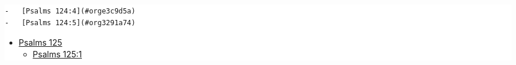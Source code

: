     -   [Psalms 124:4](#orge3c9d5a)
    -   [Psalms 124:5](#org3291a74)
-   [Psalms 125](#orgcdafeff)
    -   [Psalms 125:1](#org3a961e5)
